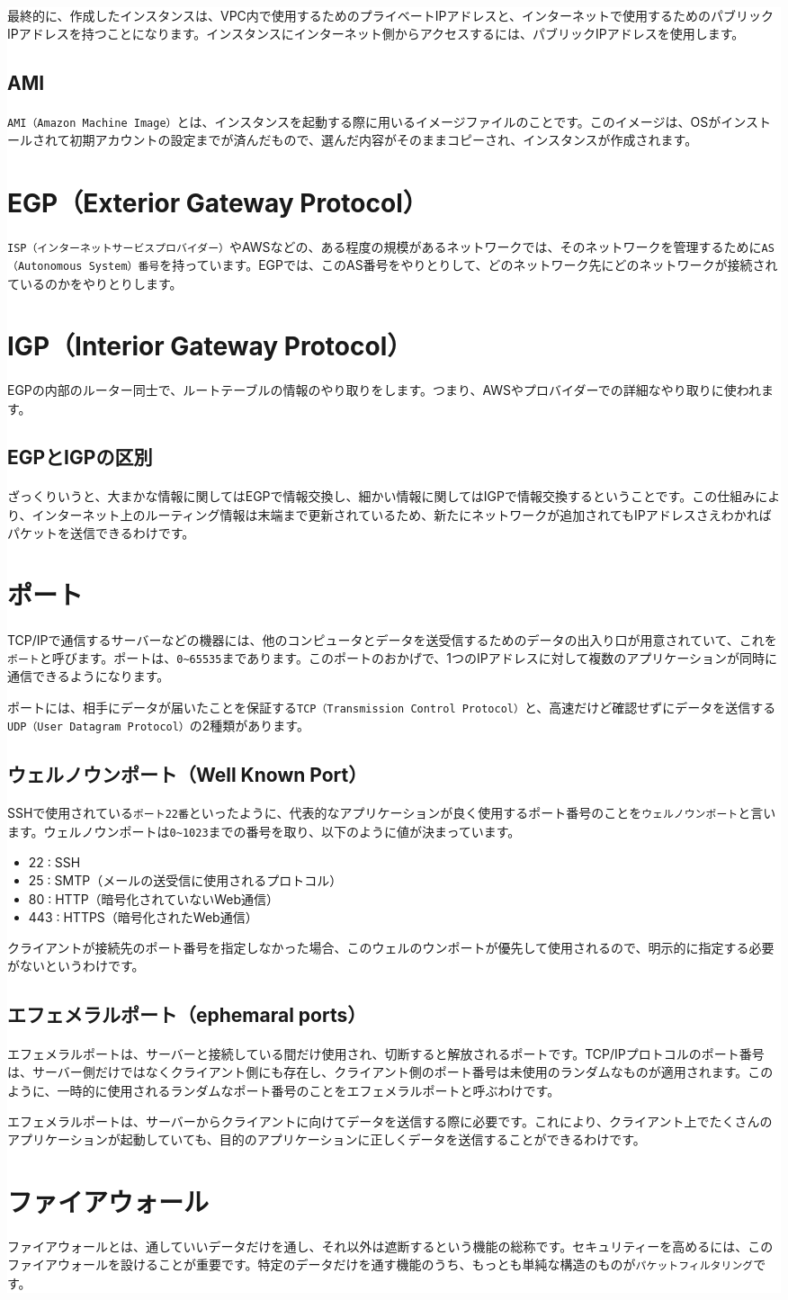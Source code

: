 最終的に、作成したインスタンスは、VPC内で使用するためのプライベートIPアドレスと、インターネットで使用するためのパブリックIPアドレスを持つことになります。インスタンスにインターネット側からアクセスするには、パブリックIPアドレスを使用します。

## AMI
`AMI（Amazon Machine Image）`とは、インスタンスを起動する際に用いるイメージファイルのことです。このイメージは、OSがインストールされて初期アカウントの設定までが済んだもので、選んだ内容がそのままコピーされ、インスタンスが作成されます。

# EGP（Exterior Gateway Protocol）
`ISP（インターネットサービスプロバイダー）`やAWSなどの、ある程度の規模があるネットワークでは、そのネットワークを管理するために`AS（Autonomous System）番号`を持っています。EGPでは、このAS番号をやりとりして、どのネットワーク先にどのネットワークが接続されているのかをやりとりします。

# IGP（Interior Gateway Protocol）
EGPの内部のルーター同士で、ルートテーブルの情報のやり取りをします。つまり、AWSやプロバイダーでの詳細なやり取りに使われます。

## EGPとIGPの区別
ざっくりいうと、大まかな情報に関してはEGPで情報交換し、細かい情報に関してはIGPで情報交換するということです。この仕組みにより、インターネット上のルーティング情報は末端まで更新されているため、新たにネットワークが追加されてもIPアドレスさえわかればパケットを送信できるわけです。

# ポート
TCP/IPで通信するサーバーなどの機器には、他のコンピュータとデータを送受信するためのデータの出入り口が用意されていて、これを`ポート`と呼びます。ポートは、`0~65535`まであります。このポートのおかげで、1つのIPアドレスに対して複数のアプリケーションが同時に通信できるようになります。

ポートには、相手にデータが届いたことを保証する`TCP（Transmission Control Protocol）`と、高速だけど確認せずにデータを送信する`UDP（User Datagram Protocol）`の2種類があります。

## ウェルノウンポート（Well Known Port）
SSHで使用されている`ポート22番`といったように、代表的なアプリケーションが良く使用するポート番号のことを`ウェルノウンポート`と言います。ウェルノウンポートは`0~1023`までの番号を取り、以下のように値が決まっています。

- 22 : SSH
- 25 : SMTP（メールの送受信に使用されるプロトコル）
- 80 : HTTP（暗号化されていないWeb通信）
- 443 : HTTPS（暗号化されたWeb通信）

クライアントが接続先のポート番号を指定しなかった場合、このウェルのウンポートが優先して使用されるので、明示的に指定する必要がないというわけです。

## エフェメラルポート（ephemaral ports）
エフェメラルポートは、サーバーと接続している間だけ使用され、切断すると解放されるポートです。TCP/IPプロトコルのポート番号は、サーバー側だけではなくクライアント側にも存在し、クライアント側のポート番号は未使用のランダムなものが適用されます。このように、一時的に使用されるランダムなポート番号のことをエフェメラルポートと呼ぶわけです。

エフェメラルポートは、サーバーからクライアントに向けてデータを送信する際に必要です。これにより、クライアント上でたくさんのアプリケーションが起動していても、目的のアプリケーションに正しくデータを送信することができるわけです。

# ファイアウォール
ファイアウォールとは、通していいデータだけを通し、それ以外は遮断するという機能の総称です。セキュリティーを高めるには、このファイアウォールを設けることが重要です。特定のデータだけを通す機能のうち、もっとも単純な構造のものが`パケットフィルタリング`です。
